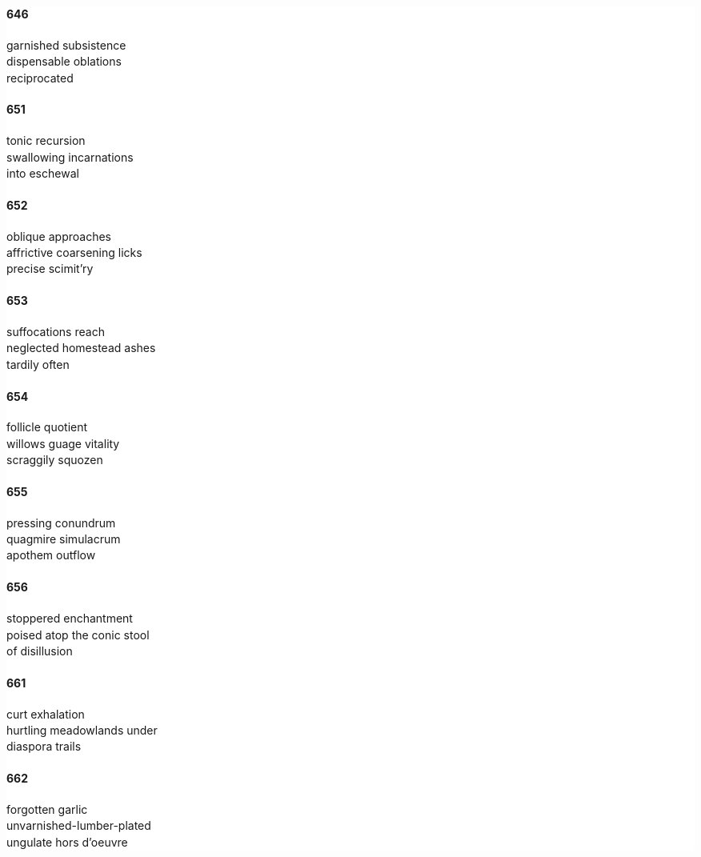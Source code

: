   
<h4 id="646">646</h4>  
  
garnished subsistence  
dispensable oblations  
reciprocated  
  
  
<h4 id="651">651</h4>  
  
tonic recursion  
swallowing incarnations  
into eschewal  
  
  
<h4 id="652">652</h4>  
  
oblique approaches  
affrictive coarsening licks  
precise scimit’ry  
  
  
<h4 id="653">653</h4>  
  
suffocations reach  
neglected homestead ashes  
tardily often  
  
  
<h4 id="654">654</h4>  
  
follicle quotient  
willows guage vitality  
scraggily squozen  
  
  
<h4 id="655">655</h4>  
  
pressing conundrum  
quagmire simulacrum  
apothem outflow  
  
  
<h4 id="656">656</h4>  
  
stoppered enchantment  
poised atop the conic stool  
of disillusion  
  
  
<h4 id="661">661</h4>  
  
curt exhalation  
hurtling meadowlands under  
diaspora trails  
  
  
<h4 id="662">662</h4>  
  
forgotten garlic  
unvarnished-lumber-plated  
ungulate hors d’oeuvre  
  